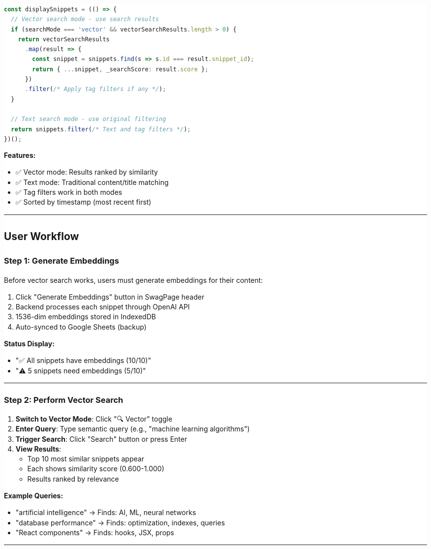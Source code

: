 ```typescript
const displaySnippets = (() => {
  // Vector search mode - use search results
  if (searchMode === 'vector' && vectorSearchResults.length > 0) {
    return vectorSearchResults
      .map(result => {
        const snippet = snippets.find(s => s.id === result.snippet_id);
        return { ...snippet, _searchScore: result.score };
      })
      .filter(/* Apply tag filters if any */);
  }
  
  // Text search mode - use original filtering
  return snippets.filter(/* Text and tag filters */);
})();
```

**Features:**
- ✅ Vector mode: Results ranked by similarity
- ✅ Text mode: Traditional content/title matching
- ✅ Tag filters work in both modes
- ✅ Sorted by timestamp (most recent first)

---

## User Workflow

### Step 1: Generate Embeddings

Before vector search works, users must generate embeddings for their content:

1. Click "Generate Embeddings" button in SwagPage header
2. Backend processes each snippet through OpenAI API
3. 1536-dim embeddings stored in IndexedDB
4. Auto-synced to Google Sheets (backup)

**Status Display:**
- "✅ All snippets have embeddings (10/10)"
- "⚠️ 5 snippets need embeddings (5/10)"

---

### Step 2: Perform Vector Search

1. **Switch to Vector Mode**: Click "🔍 Vector" toggle
2. **Enter Query**: Type semantic query (e.g., "machine learning algorithms")
3. **Trigger Search**: Click "Search" button or press Enter
4. **View Results**: 
   - Top 10 most similar snippets appear
   - Each shows similarity score (0.600-1.000)
   - Results ranked by relevance

**Example Queries:**
- "artificial intelligence" → Finds: AI, ML, neural networks
- "database performance" → Finds: optimization, indexes, queries
- "React components" → Finds: hooks, JSX, props

---